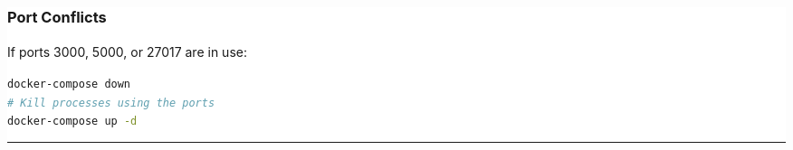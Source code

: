 ### **Port Conflicts**
If ports 3000, 5000, or 27017 are in use:
```bash
docker-compose down
# Kill processes using the ports
docker-compose up -d
```

---

